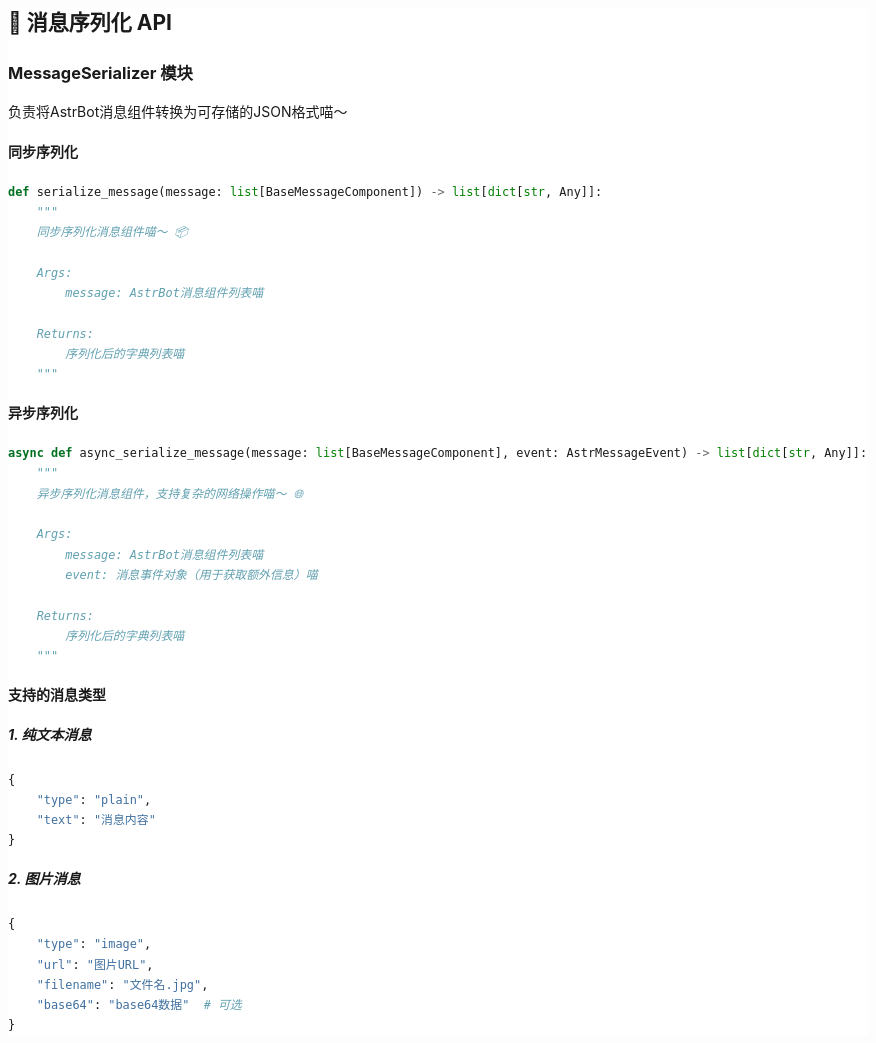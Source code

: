 ## 🔧 消息序列化 API

### MessageSerializer 模块

负责将AstrBot消息组件转换为可存储的JSON格式喵～

#### 同步序列化

```python
def serialize_message(message: list[BaseMessageComponent]) -> list[dict[str, Any]]:
    """
    同步序列化消息组件喵～ 📦
    
    Args:
        message: AstrBot消息组件列表喵
        
    Returns:
        序列化后的字典列表喵
    """
```

#### 异步序列化

```python
async def async_serialize_message(message: list[BaseMessageComponent], event: AstrMessageEvent) -> list[dict[str, Any]]:
    """
    异步序列化消息组件，支持复杂的网络操作喵～ 🌐
    
    Args:
        message: AstrBot消息组件列表喵
        event: 消息事件对象（用于获取额外信息）喵
        
    Returns:
        序列化后的字典列表喵
    """
```

#### 支持的消息类型

##### 1. 纯文本消息
```python
{
    "type": "plain",
    "text": "消息内容"
}
```

##### 2. 图片消息
```python
{
    "type": "image",
    "url": "图片URL",
    "filename": "文件名.jpg",
    "base64": "base64数据"  # 可选
}
```

